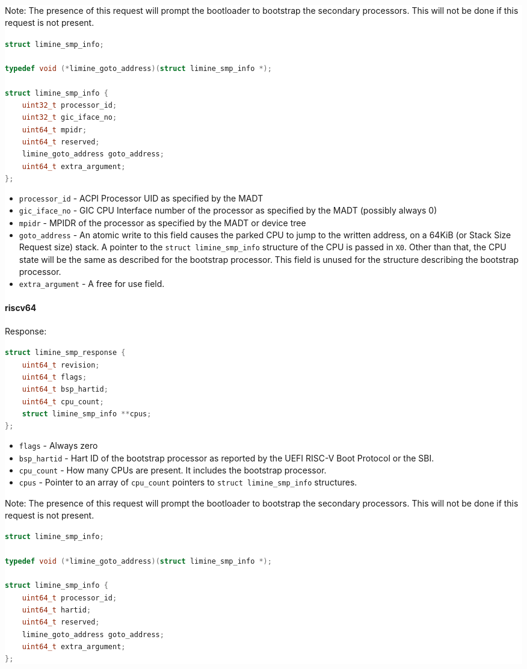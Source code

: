 Note: The presence of this request will prompt the bootloader to bootstrap
the secondary processors. This will not be done if this request is not present.

```c
struct limine_smp_info;

typedef void (*limine_goto_address)(struct limine_smp_info *);

struct limine_smp_info {
    uint32_t processor_id;
    uint32_t gic_iface_no;
    uint64_t mpidr;
    uint64_t reserved;
    limine_goto_address goto_address;
    uint64_t extra_argument;
};
```

* `processor_id` - ACPI Processor UID as specified by the MADT
* `gic_iface_no` - GIC CPU Interface number of the processor as specified by the MADT (possibly always 0)
* `mpidr` - MPIDR of the processor as specified by the MADT or device tree
* `goto_address` - An atomic write to this field causes the parked CPU to
jump to the written address, on a 64KiB (or Stack Size Request size) stack. A pointer to the
`struct limine_smp_info` structure of the CPU is passed in `X0`. Other than
that, the CPU state will be the same as described for the bootstrap
processor. This field is unused for the structure describing the bootstrap
processor.
* `extra_argument` - A free for use field.

#### riscv64

Response:

```c
struct limine_smp_response {
    uint64_t revision;
    uint64_t flags;
    uint64_t bsp_hartid;
    uint64_t cpu_count;
    struct limine_smp_info **cpus;
};
```

* `flags` - Always zero
* `bsp_hartid` - Hart ID of the bootstrap processor as reported by the UEFI RISC-V Boot Protocol or the SBI.
* `cpu_count` - How many CPUs are present. It includes the bootstrap processor.
* `cpus` - Pointer to an array of `cpu_count` pointers to
`struct limine_smp_info` structures.

Note: The presence of this request will prompt the bootloader to bootstrap
the secondary processors. This will not be done if this request is not present.

```c
struct limine_smp_info;

typedef void (*limine_goto_address)(struct limine_smp_info *);

struct limine_smp_info {
    uint64_t processor_id;
    uint64_t hartid;
    uint64_t reserved;
    limine_goto_address goto_address;
    uint64_t extra_argument;
};
```
